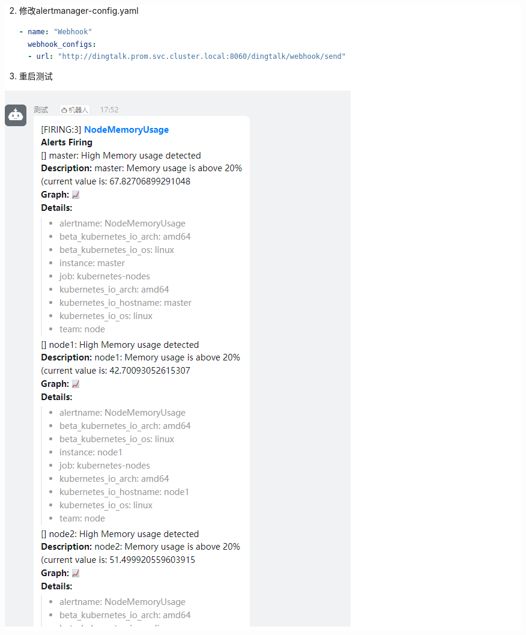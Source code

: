    

2. 修改alertmanager-config.yaml

   ~~~yaml
   - name: "Webhook"
     webhook_configs:
     - url: "http://dingtalk.prom.svc.cluster.local:8060/dingtalk/webhook/send"
   
   ~~~

3. 重启测试

![image-20221010175315140](img/image-20221010175315140.png)
